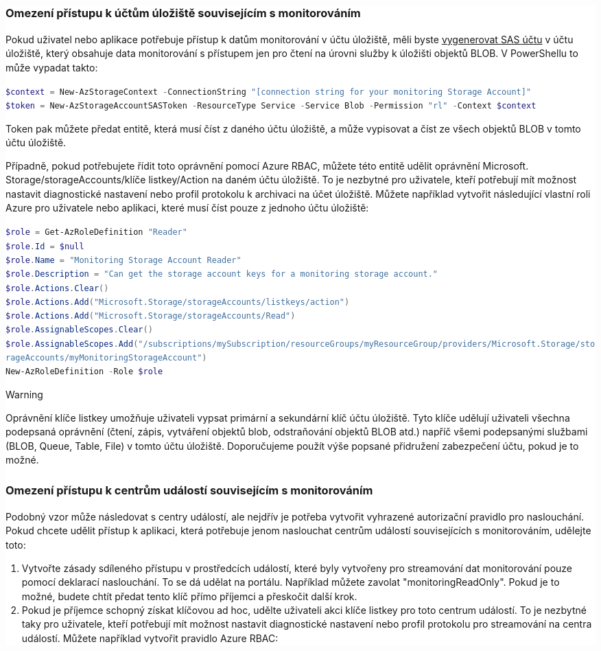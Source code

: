 ### <a name="limiting-access-to-monitoring-related-storage-accounts"></a>Omezení přístupu k účtům úložiště souvisejícím s monitorováním
Pokud uživatel nebo aplikace potřebuje přístup k datům monitorování v účtu úložiště, měli byste [vygenerovat SAS účtu](/rest/api/storageservices/create-account-sas) v účtu úložiště, který obsahuje data monitorování s přístupem jen pro čtení na úrovni služby k úložišti objektů BLOB. V PowerShellu to může vypadat takto:

```powershell
$context = New-AzStorageContext -ConnectionString "[connection string for your monitoring Storage Account]"
$token = New-AzStorageAccountSASToken -ResourceType Service -Service Blob -Permission "rl" -Context $context
```

Token pak můžete předat entitě, která musí číst z daného účtu úložiště, a může vypisovat a číst ze všech objektů BLOB v tomto účtu úložiště.

Případně, pokud potřebujete řídit toto oprávnění pomocí Azure RBAC, můžete této entitě udělit oprávnění Microsoft. Storage/storageAccounts/klíče listkey/Action na daném účtu úložiště. To je nezbytné pro uživatele, kteří potřebují mít možnost nastavit diagnostické nastavení nebo profil protokolu k archivaci na účet úložiště. Můžete například vytvořit následující vlastní roli Azure pro uživatele nebo aplikaci, které musí číst pouze z jednoho účtu úložiště:

```powershell
$role = Get-AzRoleDefinition "Reader"
$role.Id = $null
$role.Name = "Monitoring Storage Account Reader"
$role.Description = "Can get the storage account keys for a monitoring storage account."
$role.Actions.Clear()
$role.Actions.Add("Microsoft.Storage/storageAccounts/listkeys/action")
$role.Actions.Add("Microsoft.Storage/storageAccounts/Read")
$role.AssignableScopes.Clear()
$role.AssignableScopes.Add("/subscriptions/mySubscription/resourceGroups/myResourceGroup/providers/Microsoft.Storage/storageAccounts/myMonitoringStorageAccount")
New-AzRoleDefinition -Role $role 
```

> [!WARNING]
> Oprávnění klíče listkey umožňuje uživateli vypsat primární a sekundární klíč účtu úložiště. Tyto klíče udělují uživateli všechna podepsaná oprávnění (čtení, zápis, vytváření objektů blob, odstraňování objektů BLOB atd.) napříč všemi podepsanými službami (BLOB, Queue, Table, File) v tomto účtu úložiště. Doporučujeme použít výše popsané přidružení zabezpečení účtu, pokud je to možné.
> 
> 

### <a name="limiting-access-to-monitoring-related-event-hubs"></a>Omezení přístupu k centrům událostí souvisejícím s monitorováním
Podobný vzor může následovat s centry událostí, ale nejdřív je potřeba vytvořit vyhrazené autorizační pravidlo pro naslouchání. Pokud chcete udělit přístup k aplikaci, která potřebuje jenom naslouchat centrům událostí souvisejících s monitorováním, udělejte toto:

1. Vytvořte zásady sdíleného přístupu v prostředcích událostí, které byly vytvořeny pro streamování dat monitorování pouze pomocí deklarací naslouchání. To se dá udělat na portálu. Například můžete zavolat "monitoringReadOnly". Pokud je to možné, budete chtít předat tento klíč přímo příjemci a přeskočit další krok.
2. Pokud je příjemce schopný získat klíčovou ad hoc, udělte uživateli akci klíče listkey pro toto centrum událostí. To je nezbytné taky pro uživatele, kteří potřebují mít možnost nastavit diagnostické nastavení nebo profil protokolu pro streamování na centra událostí. Můžete například vytvořit pravidlo Azure RBAC:
   
